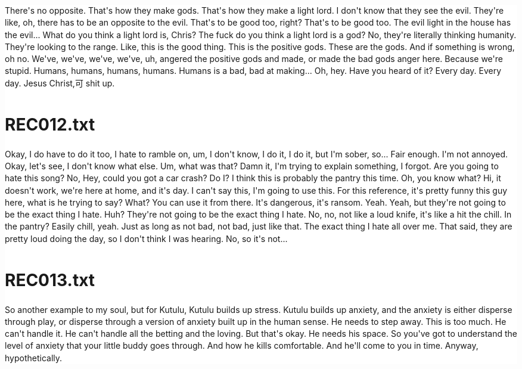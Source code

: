 There's no opposite.
That's how they make gods.
That's how they make a light lord.
I don't know that they see the evil.
They're like, oh, there has to be an opposite to the evil.
That's to be good too, right?
That's to be good too.
The evil light in the house has the evil...
What do you think a light lord is, Chris?
The fuck do you think a light lord is a god?
No, they're literally thinking humanity.
They're looking to the range.
Like, this is the good thing.
This is the positive gods.
These are the gods.
And if something is wrong, oh no.
We've, we've, we've, we've, uh,
angered the positive gods and made, or made the bad gods anger here.
Because we're stupid.
Humans, humans, humans, humans.
Humans is a bad, bad at making...
Oh, hey.
Have you heard of it?
Every day.
Every day.
Jesus Christ,可 shit up.


# REC012.txt
Okay, I do have to do it too, I hate to ramble on, um, I don't know, I do it, I do it, but I'm sober, so...
Fair enough. I'm not annoyed. Okay, let's see, I don't know what else. Um, what was that?
Damn it, I'm trying to explain something, I forgot. Are you going to hate this song? No,
Hey, could you got a car crash? Do I?
I think this is probably the pantry this time.
Oh, you know what? Hi, it doesn't work, we're here at home, and it's day. I can't say this, I'm going to use this.
For this reference, it's pretty funny this guy here, what is he trying to say?
What? You can use it from there. It's dangerous, it's ransom. Yeah.
Yeah, but they're not going to be the exact thing I hate. Huh? They're not going to be the exact thing I hate.
No, no, not like a loud knife, it's like a hit the chill.
In the pantry? Easily chill, yeah. Just as long as not bad, not bad, just like that.
The exact thing I hate all over me.
That said, they are pretty loud doing the day, so I don't think I was hearing.
No, so it's not...


# REC013.txt
So another example to my soul, but for Kutulu, Kutulu builds up stress.
Kutulu builds up anxiety, and the anxiety is either disperse through play, or disperse
through a version of anxiety built up in the human sense.
He needs to step away.
This is too much.
He can't handle it.
He can't handle all the betting and the loving.
But that's okay.
He needs his space.
So you've got to understand the level of anxiety that your little buddy goes through.
And how he kills comfortable.
And he'll come to you in time.
Anyway, hypothetically.